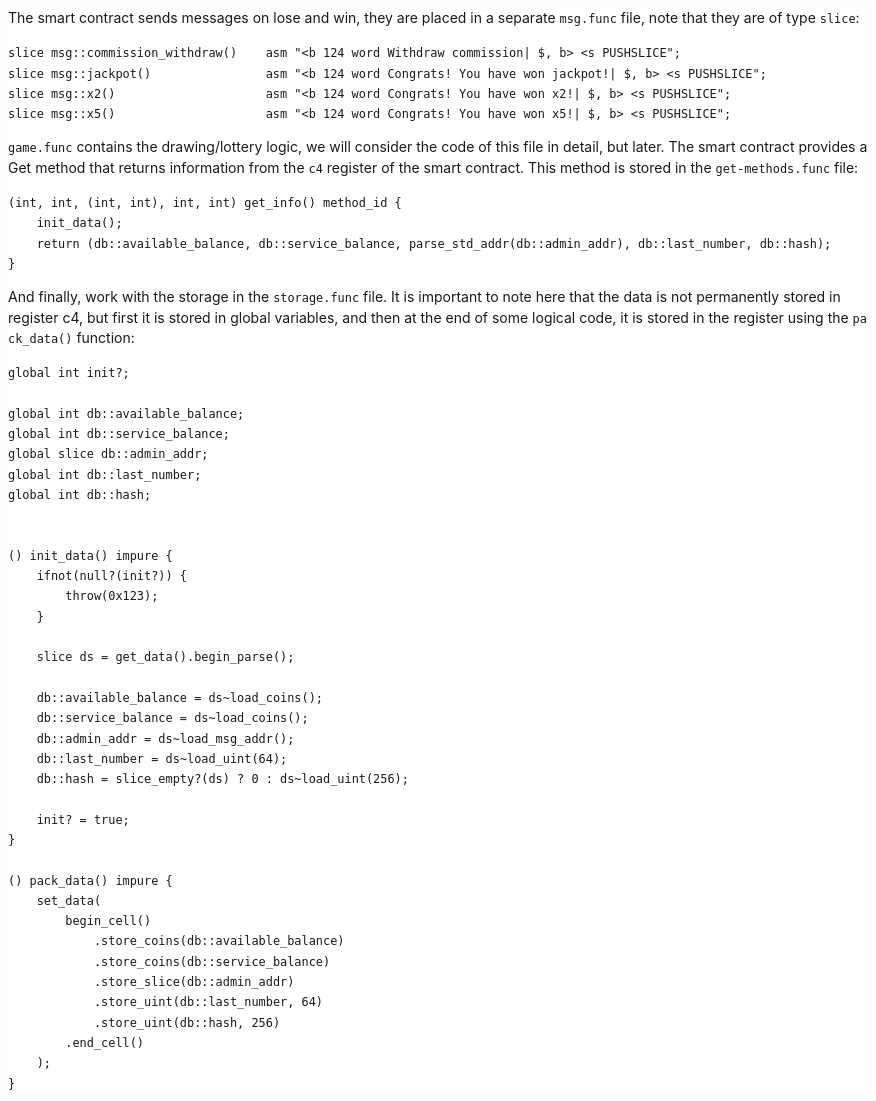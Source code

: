 The smart contract sends messages on lose and win, they are placed in a separate `msg.func` file, note that they are of type `slice`:

	slice msg::commission_withdraw()    asm "<b 124 word Withdraw commission| $, b> <s PUSHSLICE";
	slice msg::jackpot()                asm "<b 124 word Congrats! You have won jackpot!| $, b> <s PUSHSLICE";
	slice msg::x2()                     asm "<b 124 word Congrats! You have won x2!| $, b> <s PUSHSLICE";
	slice msg::x5()                     asm "<b 124 word Congrats! You have won x5!| $, b> <s PUSHSLICE";
	
`game.func` contains the drawing/lottery logic, we will consider the code of this file in detail, but later. The smart contract provides a Get method that returns information from the `c4` register of the smart contract. This method is stored in the `get-methods.func` file:

	(int, int, (int, int), int, int) get_info() method_id {
		init_data();
		return (db::available_balance, db::service_balance, parse_std_addr(db::admin_addr), db::last_number, db::hash);
	}
	
And finally, work with the storage in the `storage.func` file. It is important to note here that the data is not permanently stored in register c4, but first it is stored in global variables, and then at the end of some logical code, it is stored in the register using the `pack_data()` function:

	global int init?;

	global int db::available_balance;
	global int db::service_balance;
	global slice db::admin_addr;
	global int db::last_number;
	global int db::hash;


	() init_data() impure {
		ifnot(null?(init?)) {
			throw(0x123);
		}

		slice ds = get_data().begin_parse();

		db::available_balance = ds~load_coins();
		db::service_balance = ds~load_coins();
		db::admin_addr = ds~load_msg_addr();
		db::last_number = ds~load_uint(64);
		db::hash = slice_empty?(ds) ? 0 : ds~load_uint(256);

		init? = true;
	}

	() pack_data() impure {
		set_data(
			begin_cell()
				.store_coins(db::available_balance)
				.store_coins(db::service_balance)
				.store_slice(db::admin_addr)
				.store_uint(db::last_number, 64)
				.store_uint(db::hash, 256)
			.end_cell()
		);
	}
	